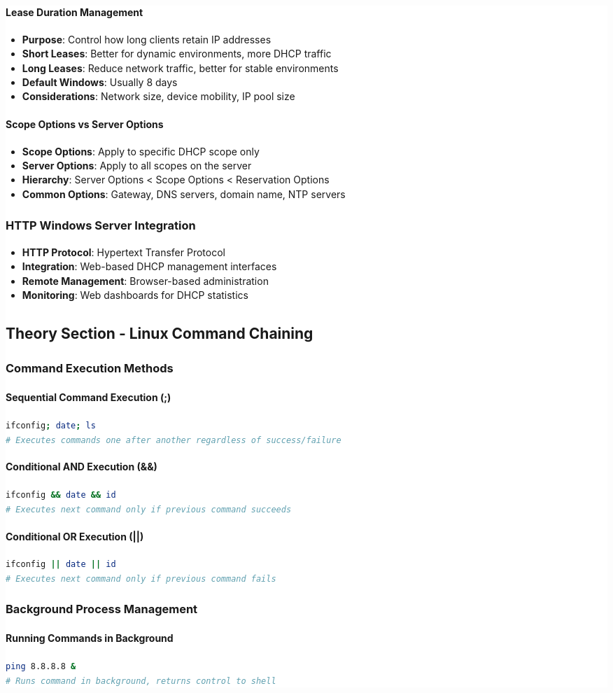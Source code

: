 #### Lease Duration Management

- **Purpose**: Control how long clients retain IP addresses
- **Short Leases**: Better for dynamic environments, more DHCP traffic
- **Long Leases**: Reduce network traffic, better for stable environments
- **Default Windows**: Usually 8 days
- **Considerations**: Network size, device mobility, IP pool size

#### Scope Options vs Server Options

- **Scope Options**: Apply to specific DHCP scope only
- **Server Options**: Apply to all scopes on the server
- **Hierarchy**: Server Options < Scope Options < Reservation Options
- **Common Options**: Gateway, DNS servers, domain name, NTP servers

### HTTP Windows Server Integration

- **HTTP Protocol**: Hypertext Transfer Protocol
- **Integration**: Web-based DHCP management interfaces
- **Remote Management**: Browser-based administration
- **Monitoring**: Web dashboards for DHCP statistics

## Theory Section - Linux Command Chaining

### Command Execution Methods

#### Sequential Command Execution (;)

```bash
ifconfig; date; ls
# Executes commands one after another regardless of success/failure
```

#### Conditional AND Execution (&&)

```bash
ifconfig && date && id
# Executes next command only if previous command succeeds
```

#### Conditional OR Execution (||)

```bash
ifconfig || date || id
# Executes next command only if previous command fails
```

### Background Process Management

#### Running Commands in Background

```bash
ping 8.8.8.8 &
# Runs command in background, returns control to shell
```
